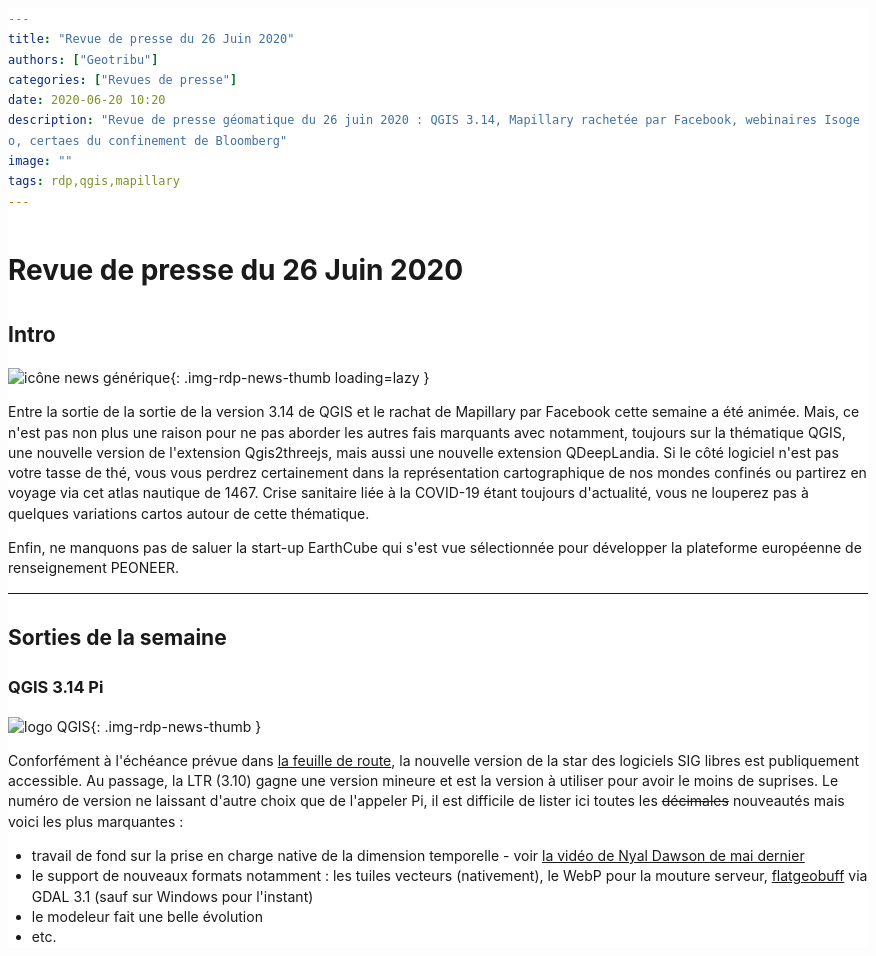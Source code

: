 ```yaml
---
title: "Revue de presse du 26 Juin 2020"
authors: ["Geotribu"]
categories: ["Revues de presse"]
date: 2020-06-20 10:20
description: "Revue de presse géomatique du 26 juin 2020 : QGIS 3.14, Mapillary rachetée par Facebook, webinaires Isogeo, certaes du confinement de Bloomberg"
image: ""
tags: rdp,qgis,mapillary
---
```


# Revue de presse du 26 Juin 2020

## Intro

![icône news générique](https://cdn.geotribu.fr/images/internal/icons-rdp-news/news.png "News"){: .img-rdp-news-thumb loading=lazy }

Entre la sortie de la sortie de la version 3.14 de QGIS et le rachat de Mapillary par Facebook cette semaine a été animée. Mais, ce n'est pas non plus une raison pour ne pas aborder les autres fais marquants avec notamment, toujours sur la thématique QGIS, une nouvelle version de l'extension Qgis2threejs, mais aussi une nouvelle extension QDeepLandia. Si le côté logiciel n'est pas votre tasse de thé, vous vous perdrez certainement dans la représentation cartographique de nos mondes confinés ou partirez en voyage via cet atlas nautique de 1467. Crise sanitaire liée à la COVID-19 étant toujours d'actualité, vous ne louperez pas à quelques variations cartos autour de cette thématique.

Enfin, ne manquons pas de saluer la start-up EarthCube qui s'est vue sélectionnée pour développer la plateforme européenne de renseignement PEONEER.

----

## Sorties de la semaine

### QGIS 3.14 Pi

![logo QGIS](https://cdn.geotribu.fr/img/logos-icones/logiciels_librairies/qgis.png){: .img-rdp-news-thumb }

Conforfément à l'échéance prévue dans [la feuille de route](https://www.qgis.org/fr/site/getinvolved/development/roadmap.html#release-schedule), la nouvelle version de la star des logiciels SIG libres est publiquement accessible. Au passage, la LTR (3.10) gagne une version mineure et est la version à utiliser pour avoir le moins de suprises. Le numéro de version ne laissant d'autre choix que de l'appeler Pi, il est difficile de lister ici toutes les ~~décimales~~ nouveautés mais voici les plus marquantes :

- travail de fond sur la prise en charge native de la dimension temporelle - voir [la vidéo de Nyal Dawson de mai dernier](https://www.youtube.com/watch?v=vgDg5cRwPRw&feature=youtu.be)
- le support de nouveaux formats notamment : les tuiles vecteurs (nativement), le WebP pour la mouture serveur, [flatgeobuff](https://bjornharrtell.github.io/flatgeobuf/) via GDAL 3.1 (sauf sur Windows pour l'instant)
- le modeleur fait une belle évolution
- etc.
